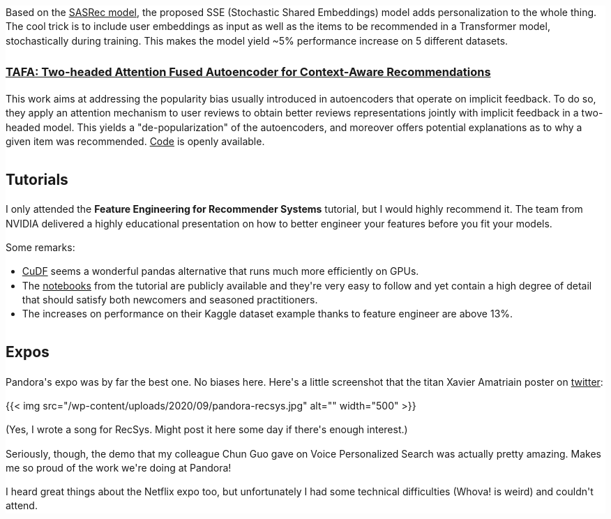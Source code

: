 Based on the [SASRec model](https://cseweb.ucsd.edu/~jmcauley/pdfs/icdm18.pdf), the proposed SSE (Stochastic Shared Embeddings) model adds personalization to the whole thing.
The cool trick is to include user embeddings as input as well as the items to be recommended in a Transformer model, stochastically during training.
This makes the model yield ~5% performance increase on 5 different datasets.


### [TAFA: Two-headed Attention Fused Autoencoder for Context-Aware Recommendations](https://dl.acm.org/doi/abs/10.1145/3383313.3412268)

This work aims at addressing the popularity bias usually introduced in autoencoders that operate on implicit feedback.
To do so, they apply an attention mechanism to user reviews to obtain better reviews representations jointly with implicit feedback in a two-headed model.
This yields a "de-popularization" of the autoencoders, and moreover offers potential explanations as to why a given item was recommended.
[Code](https://github.com/layer6ai-labs/TAFA) is openly available.


## Tutorials


I only attended the **Feature Engineering for Recommender Systems** tutorial, but I would highly recommend it.
The team from NVIDIA delivered a highly educational presentation on how to better engineer your features before you fit your models.

Some remarks: 
- [CuDF](https://github.com/rapidsai/cudf) seems a wonderful pandas alternative that runs much more efficiently on GPUs.
- The [notebooks](https://github.com/rapidsai/deeplearning/tree/main/RecSys2020Tutorial) from the tutorial are publicly available and they're very easy to follow and yet contain a high degree of detail that should satisfy both newcomers and seasoned practitioners.
- The increases on performance on their Kaggle dataset example thanks to feature engineer are above 13%.

## Expos

Pandora's expo was by far the best one.
No biases here.
Here's a little screenshot that the titan Xavier Amatriain poster on [twitter](https://twitter.com/xamat/status/1308465848806375424?s=20):

{{< img src="/wp-content/uploads/2020/09/pandora-recsys.jpg" alt="" width="500" >}}

(Yes, I wrote a song for RecSys. Might post it here some day if there's enough interest.)

Seriously, though, the demo that my colleague Chun Guo gave on Voice Personalized Search was actually pretty amazing.
Makes me so proud of the work we're doing at Pandora!

I heard great things about the Netflix expo too, but unfortunately I had some technical difficulties (Whova! is weird) and couldn't attend.
